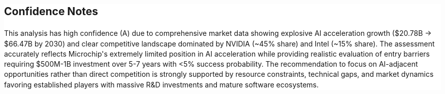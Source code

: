 ## Confidence Notes
This analysis has high confidence (A) due to comprehensive market data showing explosive AI acceleration growth ($20.78B → $66.47B by 2030) and clear competitive landscape dominated by NVIDIA (~45% share) and Intel (~15% share). The assessment accurately reflects Microchip's extremely limited position in AI acceleration while providing realistic evaluation of entry barriers requiring $500M-1B investment over 5-7 years with <5% success probability. The recommendation to focus on AI-adjacent opportunities rather than direct competition is strongly supported by resource constraints, technical gaps, and market dynamics favoring established players with massive R&D investments and mature software ecosystems.